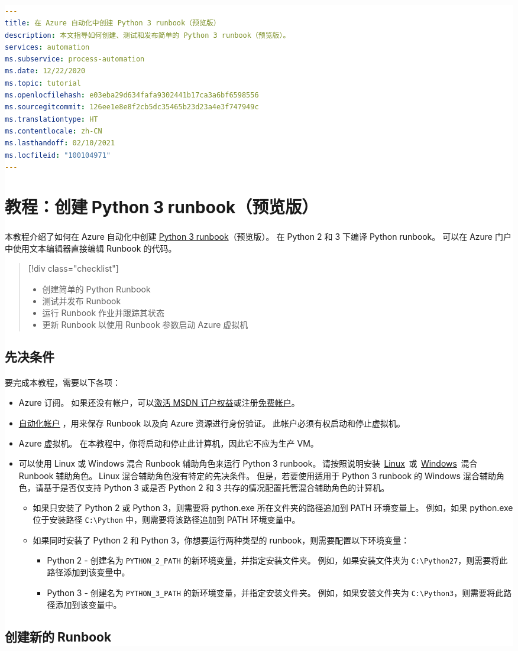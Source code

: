 ```yaml
---
title: 在 Azure 自动化中创建 Python 3 runbook（预览版）
description: 本文指导如何创建、测试和发布简单的 Python 3 runbook（预览版）。
services: automation
ms.subservice: process-automation
ms.date: 12/22/2020
ms.topic: tutorial
ms.openlocfilehash: e03eba29d634fafa9302441b17ca3a6bf6598556
ms.sourcegitcommit: 126ee1e8e8f2cb5dc35465b23d23a4e3f747949c
ms.translationtype: HT
ms.contentlocale: zh-CN
ms.lasthandoff: 02/10/2021
ms.locfileid: "100104971"
---
```

# <a name="tutorial-create-a-python-3-runbook-preview"></a>教程：创建 Python 3 runbook（预览版）

本教程介绍了如何在 Azure 自动化中创建 [Python 3 runbook](../automation-runbook-types.md#python-runbooks)（预览版）。 在 Python 2 和 3 下编译 Python runbook。 可以在 Azure 门户中使用文本编辑器直接编辑 Runbook 的代码。

> [!div class="checklist"]
> * 创建简单的 Python Runbook
> * 测试并发布 Runbook
> * 运行 Runbook 作业并跟踪其状态
> * 更新 Runbook 以使用 Runbook 参数启动 Azure 虚拟机

## <a name="prerequisites"></a>先决条件

要完成本教程，需要以下各项：

- Azure 订阅。 如果还没有帐户，可以[激活 MSDN 订户权益](https://azure.microsoft.com/pricing/member-offers/msdn-benefits-details/)或注册[免费帐户](https://azure.microsoft.com/free/?WT.mc_id=A261C142F)。

- [自动化帐户](../automation-security-overview.md) ，用来保存 Runbook 以及向 Azure 资源进行身份验证。 此帐户必须有权启动和停止虚拟机。

- Azure 虚拟机。 在本教程中，你将启动和停止此计算机，因此它不应为生产 VM。

- 可以使用 Linux 或 Windows 混合 Runbook 辅助角色来运行 Python 3 runbook。 请按照说明安装  [Linux](../automation-linux-hrw-install.md)  或  [Windows](../automation-windows-hrw-install.md)  混合 Runbook 辅助角色。 Linux 混合辅助角色没有特定的先决条件。 但是，若要使用适用于 Python 3 runbook 的 Windows 混合辅助角色，请基于是否仅支持 Python 3 或是否 Python 2 和 3 共存的情况配置托管混合辅助角色的计算机。

   * 如果只安装了 Python 2 或 Python 3，则需要将 python.exe 所在文件夹的路径追加到 PATH 环境变量上。 例如，如果 python.exe 位于安装路径 `C:\Python` 中，则需要将该路径追加到 PATH 环境变量中。

   * 如果同时安装了 Python 2 和 Python 3，你想要运行两种类型的 runbook，则需要配置以下环境变量：

     * Python 2 - 创建名为 `PYTHON_2_PATH` 的新环境变量，并指定安装文件夹。 例如，如果安装文件夹为 `C:\Python27`，则需要将此路径添加到该变量中。
     
     * Python 3 - 创建名为 `PYTHON_3_PATH` 的新环境变量，并指定安装文件夹。 例如，如果安装文件夹为 `C:\Python3`，则需要将此路径添加到该变量中。

## <a name="create-a-new-runbook"></a>创建新的 Runbook
